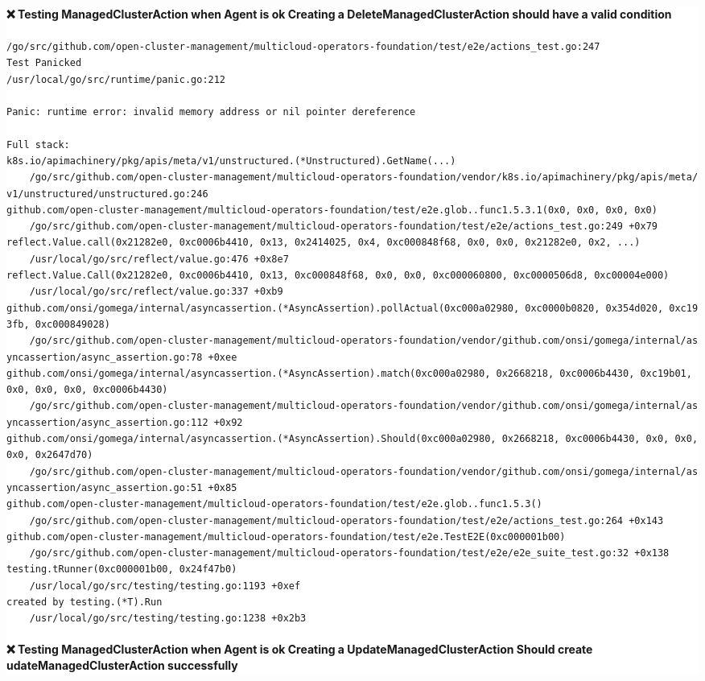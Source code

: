 #### :x: Testing ManagedClusterAction when Agent is ok Creating a DeleteManagedClusterAction should have a valid condition

```
/go/src/github.com/open-cluster-management/multicloud-operators-foundation/test/e2e/actions_test.go:247
Test Panicked
/usr/local/go/src/runtime/panic.go:212

Panic: runtime error: invalid memory address or nil pointer dereference

Full stack:
k8s.io/apimachinery/pkg/apis/meta/v1/unstructured.(*Unstructured).GetName(...)
	/go/src/github.com/open-cluster-management/multicloud-operators-foundation/vendor/k8s.io/apimachinery/pkg/apis/meta/v1/unstructured/unstructured.go:246
github.com/open-cluster-management/multicloud-operators-foundation/test/e2e.glob..func1.5.3.1(0x0, 0x0, 0x0, 0x0)
	/go/src/github.com/open-cluster-management/multicloud-operators-foundation/test/e2e/actions_test.go:249 +0x79
reflect.Value.call(0x21282e0, 0xc0006b4410, 0x13, 0x2414025, 0x4, 0xc000848f68, 0x0, 0x0, 0x21282e0, 0x2, ...)
	/usr/local/go/src/reflect/value.go:476 +0x8e7
reflect.Value.Call(0x21282e0, 0xc0006b4410, 0x13, 0xc000848f68, 0x0, 0x0, 0xc000060800, 0xc0000506d8, 0xc00004e000)
	/usr/local/go/src/reflect/value.go:337 +0xb9
github.com/onsi/gomega/internal/asyncassertion.(*AsyncAssertion).pollActual(0xc000a02980, 0xc0000b0820, 0x354d020, 0xc193fb, 0xc000849028)
	/go/src/github.com/open-cluster-management/multicloud-operators-foundation/vendor/github.com/onsi/gomega/internal/asyncassertion/async_assertion.go:78 +0xee
github.com/onsi/gomega/internal/asyncassertion.(*AsyncAssertion).match(0xc000a02980, 0x2668218, 0xc0006b4430, 0xc19b01, 0x0, 0x0, 0x0, 0xc0006b4430)
	/go/src/github.com/open-cluster-management/multicloud-operators-foundation/vendor/github.com/onsi/gomega/internal/asyncassertion/async_assertion.go:112 +0x92
github.com/onsi/gomega/internal/asyncassertion.(*AsyncAssertion).Should(0xc000a02980, 0x2668218, 0xc0006b4430, 0x0, 0x0, 0x0, 0x2647d70)
	/go/src/github.com/open-cluster-management/multicloud-operators-foundation/vendor/github.com/onsi/gomega/internal/asyncassertion/async_assertion.go:51 +0x85
github.com/open-cluster-management/multicloud-operators-foundation/test/e2e.glob..func1.5.3()
	/go/src/github.com/open-cluster-management/multicloud-operators-foundation/test/e2e/actions_test.go:264 +0x143
github.com/open-cluster-management/multicloud-operators-foundation/test/e2e.TestE2E(0xc000001b00)
	/go/src/github.com/open-cluster-management/multicloud-operators-foundation/test/e2e/e2e_suite_test.go:32 +0x138
testing.tRunner(0xc000001b00, 0x24f47b0)
	/usr/local/go/src/testing/testing.go:1193 +0xef
created by testing.(*T).Run
	/usr/local/go/src/testing/testing.go:1238 +0x2b3
```

#### :x: Testing ManagedClusterAction when Agent is ok Creating a UpdateManagedClusterAction Should create udateManagedClusterAction successfully
